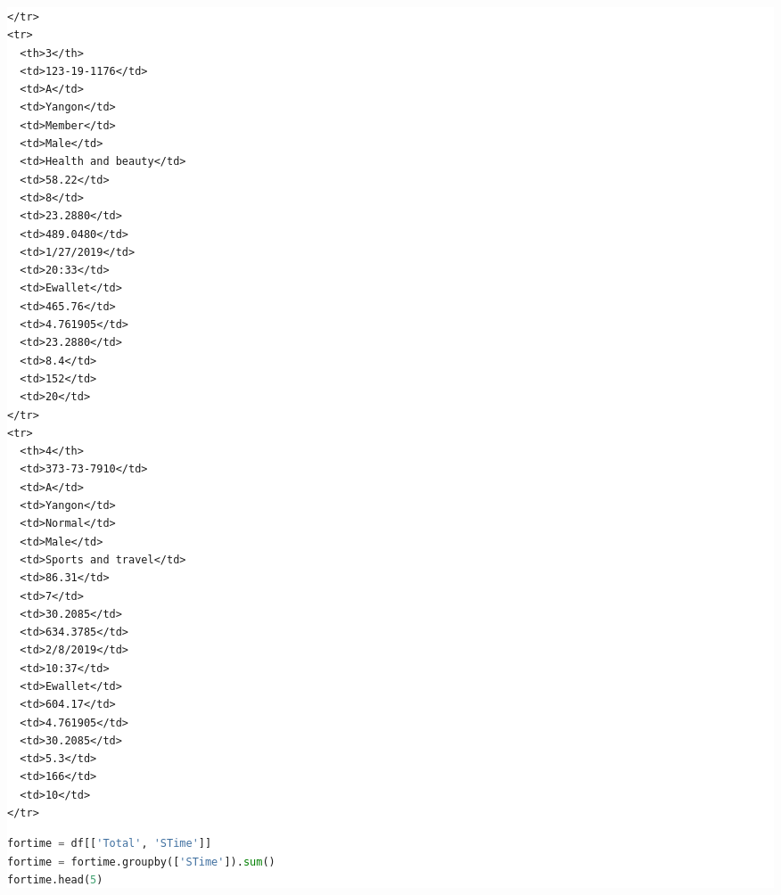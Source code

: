     </tr>
    <tr>
      <th>3</th>
      <td>123-19-1176</td>
      <td>A</td>
      <td>Yangon</td>
      <td>Member</td>
      <td>Male</td>
      <td>Health and beauty</td>
      <td>58.22</td>
      <td>8</td>
      <td>23.2880</td>
      <td>489.0480</td>
      <td>1/27/2019</td>
      <td>20:33</td>
      <td>Ewallet</td>
      <td>465.76</td>
      <td>4.761905</td>
      <td>23.2880</td>
      <td>8.4</td>
      <td>152</td>
      <td>20</td>
    </tr>
    <tr>
      <th>4</th>
      <td>373-73-7910</td>
      <td>A</td>
      <td>Yangon</td>
      <td>Normal</td>
      <td>Male</td>
      <td>Sports and travel</td>
      <td>86.31</td>
      <td>7</td>
      <td>30.2085</td>
      <td>634.3785</td>
      <td>2/8/2019</td>
      <td>10:37</td>
      <td>Ewallet</td>
      <td>604.17</td>
      <td>4.761905</td>
      <td>30.2085</td>
      <td>5.3</td>
      <td>166</td>
      <td>10</td>
    </tr>
  </tbody>
</table>
</div>




```python
fortime = df[['Total', 'STime']]
fortime = fortime.groupby(['STime']).sum()
fortime.head(5)
```
